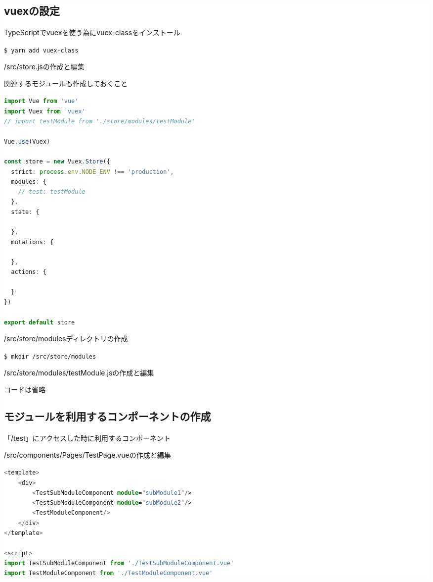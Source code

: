 ## vuexの設定

TypeScriptでvuexを使う為にvuex-classをインストール

```Shell
$ yarn add vuex-class
```

/src/store.jsの作成と編集

関連するモジュールも作成しておくこと

```TypeScript
import Vue from 'vue'
import Vuex from 'vuex'
// import testModule from './store/modules/testModule'

Vue.use(Vuex)

const store = new Vuex.Store({
  strict: process.env.NODE_ENV !== 'production',
  modules: {
    // test: testModule
  },
  state: {

  },
  mutations: {

  },
  actions: {

  }
})

export default store
```


/src/store/modulesディレクトリの作成

```shell-session
$ mkdir /src/store/modules
```

/src/store/modules/testModule.jsの作成と編集

コードは省略


## モジュールを利用するコンポーネントの作成

「/test」にアクセスした時に利用するコンポーネント

/src/components/Pages/TestPage.vueの作成と編集

```TypeScript
<template>
    <div>
        <TestSubModuleComponent module="subModule1"/>
        <TestSubModuleComponent module="subModule2"/>
        <TestModuleComponent/>
    </div>
</template>

<script>
import TestSubModuleComponent from './TestSubModuleComponent.vue'
import TestModuleComponent from './TestModuleComponent.vue'

```